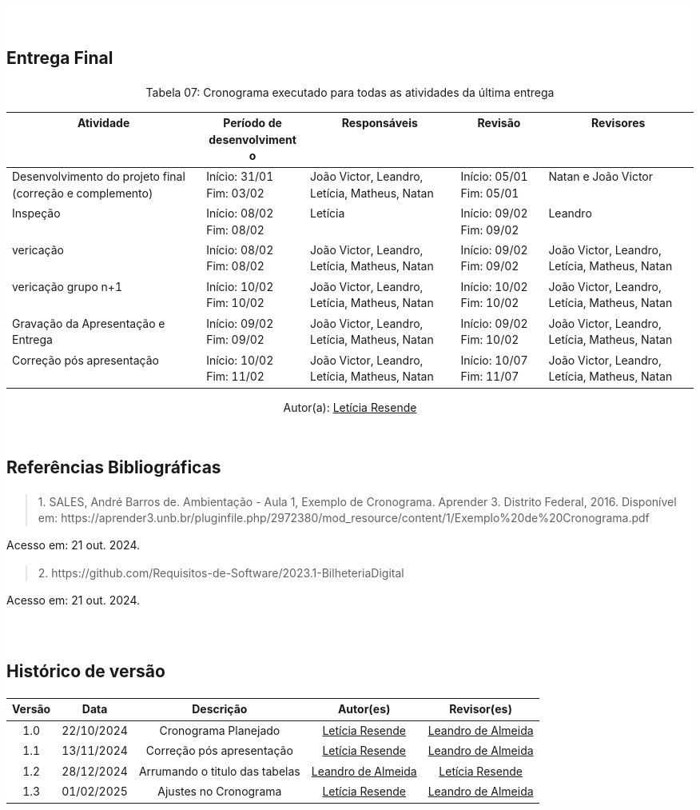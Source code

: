 
<br>


## Entrega Final 

<center>Tabela 07: Cronograma executado para todas as atividades da última entrega</center>

| Atividade                                                            	| Período de desenvolvimento 	| Responsáveis                      	| Revisão                 	| Revisores        	|
|----------------------------------------------------------------------	|----------------------------	|-----------------------------------	|-------------------------	|------------------	|
|   Desenvolvimento do projeto final (correção e complemento) 	| Início: 31/01<br>Fim: 03/02    	| João Victor, Leandro, Letícia, Matheus, Natan                             	| Início: 05/01 Fim: 05/01 	| Natan e João Victor  	|
|   Inspeção	| Início: 08/02<br>Fim: 08/02	|   Letícia	| Início: 09/02<br>Fim: 09/02 	|    Leandro 	|
|   vericação	| Início: 08/02<br>Fim: 08/02	| João Victor, Leandro, Letícia, Matheus, Natan	| Início: 09/02<br>Fim: 09/02 	|  João Victor, Leandro, Letícia, Matheus, Natan	|
|   vericação grupo n+1	| Início: 10/02<br>Fim: 10/02	| João Victor, Leandro, Letícia, Matheus, Natan	| Início: 10/02<br>Fim: 10/02 |  João Victor, Leandro, Letícia, Matheus, Natan	|
|   Gravação da Apresentação e Entrega                        	| Início: 09/02<br>Fim: 09/02    	|João Victor, Leandro, Letícia, Matheus, Natan                                                     	| Início: 09/02 Fim: 10/02 	|João Victor, Leandro, Letícia, Matheus, Natan                                  	|
|   Correção pós apresentação	| Início: 10/02<br>Fim: 11/02 	| João Victor, Leandro, Letícia, Matheus, Natan                            	| Início: 10/07<br>Fim: 11/07 	|João Victor, Leandro, Letícia, Matheus, Natan                            	|

<center>
Autor(a): <a href="https://github.com/LeticiaResende23" target = "_blank">Letícia Resende</a></h6>
</center>

<br>

## Referências Bibliográficas

</center>

> <p id="1">1. SALES, André Barros de. Ambientação - Aula 1, Exemplo de Cronograma. Aprender 3. Distrito Federal, 2016. Disponível em: https://aprender3.unb.br/pluginfile.php/2972380/mod_resource/content/1/Exemplo%20de%20Cronograma.pdf 
   Acesso em: 21 out. 2024.
</p>

> <p id="1">2. https://github.com/Requisitos-de-Software/2023.1-BilheteriaDigital
   Acesso em: 21 out. 2024.
</p>

<br>

## Histórico de versão

<center>

| Versão |    Data    |      Descrição       |       Autor(es)       |     Revisor(es)     |
| :-----: | :--------: | :------------------: | :-------------------: | :-----------------: |
|  1.0   | 22/10/2024 | Cronograma Planejado | [Letícia Resende](https://github.com/LeticiaResende23) | [Leandro de Almeida](https://github.com/leomitx10) |
|  1.1   | 13/11/2024 | Correção pós apresentação | [Letícia Resende](https://github.com/LeticiaResende23)| [Leandro de Almeida](https://github.com/leomitx10) |
|  1.2   | 28/12/2024 | Arrumando o titulo das tabelas | [Leandro de Almeida](https://github.com/leomitx10)| [Letícia Resende](https://github.com/LeticiaResende23) |
|  1.3   | 01/02/2025 | Ajustes no Cronograma | [Letícia Resende](https://github.com/LeticiaResende23)| [Leandro de Almeida](https://github.com/leomitx10) |

</center>